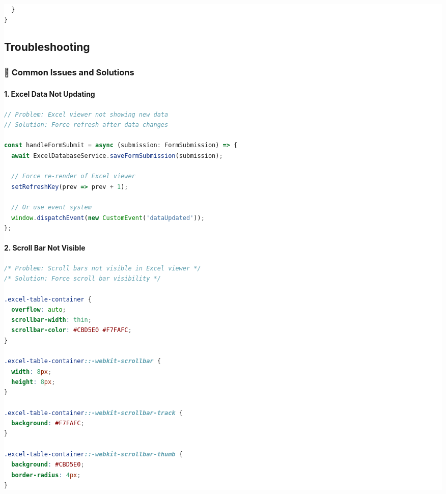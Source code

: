 ```typescript
  }
}
```

## Troubleshooting

### 🐛 **Common Issues and Solutions**

#### **1. Excel Data Not Updating**

```typescript
// Problem: Excel viewer not showing new data
// Solution: Force refresh after data changes

const handleFormSubmit = async (submission: FormSubmission) => {
  await ExcelDatabaseService.saveFormSubmission(submission);
  
  // Force re-render of Excel viewer
  setRefreshKey(prev => prev + 1);
  
  // Or use event system
  window.dispatchEvent(new CustomEvent('dataUpdated'));
};
```

#### **2. Scroll Bar Not Visible**

```css
/* Problem: Scroll bars not visible in Excel viewer */
/* Solution: Force scroll bar visibility */

.excel-table-container {
  overflow: auto;
  scrollbar-width: thin;
  scrollbar-color: #CBD5E0 #F7FAFC;
}

.excel-table-container::-webkit-scrollbar {
  width: 8px;
  height: 8px;
}

.excel-table-container::-webkit-scrollbar-track {
  background: #F7FAFC;
}

.excel-table-container::-webkit-scrollbar-thumb {
  background: #CBD5E0;
  border-radius: 4px;
}
```
